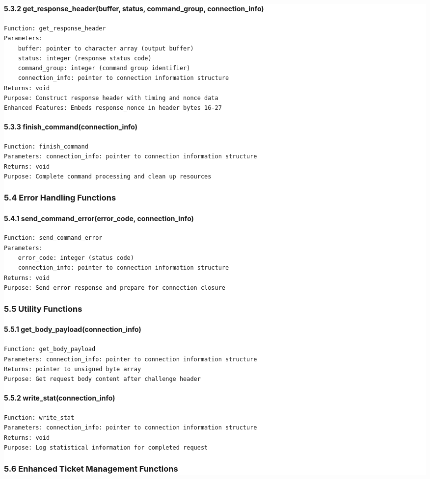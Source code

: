 #### 5.3.2 get_response_header(buffer, status, command_group, connection_info)
```
Function: get_response_header
Parameters:
    buffer: pointer to character array (output buffer)
    status: integer (response status code)
    command_group: integer (command group identifier)
    connection_info: pointer to connection information structure
Returns: void
Purpose: Construct response header with timing and nonce data
Enhanced Features: Embeds response_nonce in header bytes 16-27
```

#### 5.3.3 finish_command(connection_info)
```
Function: finish_command
Parameters: connection_info: pointer to connection information structure
Returns: void
Purpose: Complete command processing and clean up resources
```

### 5.4 Error Handling Functions

#### 5.4.1 send_command_error(error_code, connection_info)
```
Function: send_command_error
Parameters:
    error_code: integer (status code)
    connection_info: pointer to connection information structure
Returns: void
Purpose: Send error response and prepare for connection closure
```

### 5.5 Utility Functions

#### 5.5.1 get_body_payload(connection_info)
```
Function: get_body_payload
Parameters: connection_info: pointer to connection information structure
Returns: pointer to unsigned byte array
Purpose: Get request body content after challenge header
```

#### 5.5.2 write_stat(connection_info)
```
Function: write_stat
Parameters: connection_info: pointer to connection information structure
Returns: void
Purpose: Log statistical information for completed request
```

### 5.6 Enhanced Ticket Management Functions
